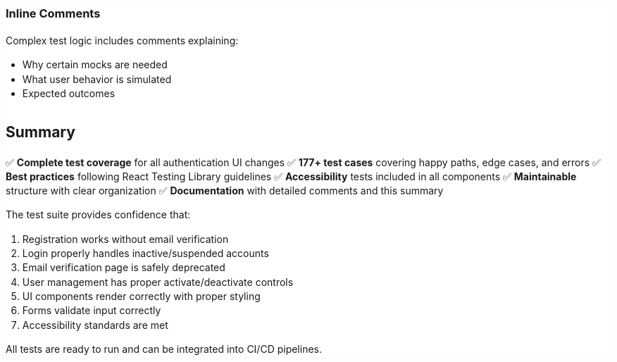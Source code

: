 ### Inline Comments
Complex test logic includes comments explaining:
- Why certain mocks are needed
- What user behavior is simulated
- Expected outcomes

## Summary

✅ **Complete test coverage** for all authentication UI changes
✅ **177+ test cases** covering happy paths, edge cases, and errors
✅ **Best practices** following React Testing Library guidelines
✅ **Accessibility** tests included in all components
✅ **Maintainable** structure with clear organization
✅ **Documentation** with detailed comments and this summary

The test suite provides confidence that:
1. Registration works without email verification
2. Login properly handles inactive/suspended accounts
3. Email verification page is safely deprecated
4. User management has proper activate/deactivate controls
5. UI components render correctly with proper styling
6. Forms validate input correctly
7. Accessibility standards are met

All tests are ready to run and can be integrated into CI/CD pipelines.
